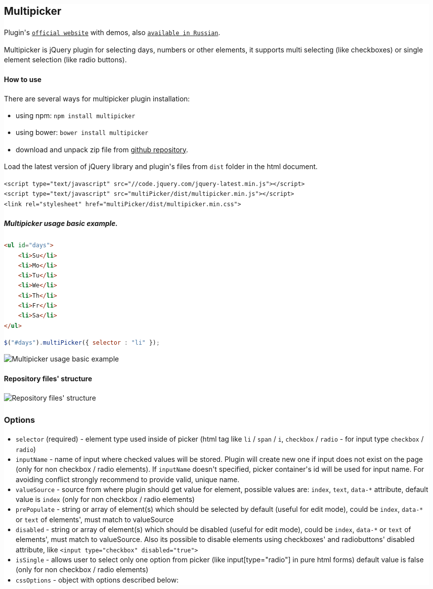 ## Multipicker

Plugin's [`official website`](http://styopdev.github.io/multiPicker/) with demos, also [`available in Russian`](http://styopdev.github.io/multiPicker/ru.html).

Multipicker is jQuery plugin for selecting days, numbers or other elements, it supports multi selecting (like checkboxes) or single element selection (like radio buttons).

#### How to use

There are several ways for multipicker plugin installation:

+ using npm:   `npm install multipicker`

+ using bower: `bower install multipicker`

+ download and unpack zip file from [github repository](https://github.com/styopdev/multiPicker).

Load the latest version of jQuery library and plugin's files from `dist` folder in the html document.

```
<script type="text/javascript" src="//code.jquery.com/jquery-latest.min.js"></script>
<script type="text/javascript" src="multiPicker/dist/multipicker.min.js"></script>
<link rel="stylesheet" href="multiPicker/dist/multipicker.min.css">
```
##### Multipicker usage basic example.

```html
<ul id="days">
    <li>Su</li>
    <li>Mo</li>
    <li>Tu</li>
    <li>We</li>
    <li>Th</li>
    <li>Fr</li>
    <li>Sa</li>
</ul>
```

```javascript
$("#days").multiPicker({ selector : "li" });
```
![Multipicker usage basic example](https://cloud.githubusercontent.com/assets/6073745/15856615/b172e880-2cc7-11e6-8402-1b739f005c08.gif)

#### Repository files' structure

![Repository files' structure](https://user-images.githubusercontent.com/6073745/60943444-1f769e00-a2f7-11e9-861c-259c0a6a068f.jpeg)

### Options
* `selector` (required) - element type used inside of picker (html tag like `li` / `span` / `i`, `checkbox` / `radio` - for input type `checkbox` / `radio`)
* `inputName` - name of input where checked values will be stored. Plugin will create new one if input does not exist on the page (only for non checkbox / radio elements). If `inputName` doesn't specified, picker container's id will be used for input name. For avoiding conflict strongly recommend to provide valid, unique name.
* `valueSource` - source from where plugin should get value for element, possible values are: `index`, `text`, `data-*` attribute, default value is `index` (only for non checkbox / radio elements)
* `prePopulate` - string or array of element(s) which should be selected by default (useful for edit mode), could be `index`, `data-*` or `text` of elements', must match to valueSource
* `disabled` - string or array of element(s) which should be disabled (useful for edit mode), could be `index`, `data-*` or `text` of elements', must match to valueSource. Also its possible to disable elements using checkboxes' and radiobuttons' disabled attribute, like `<input type="checkbox" disabled="true">`
* `isSingle` - allows user to select only one option from picker (like input[type="radio"] in pure html forms) default value is false (only for non checkbox / radio elements)
* `cssOptions` - object with options described below: